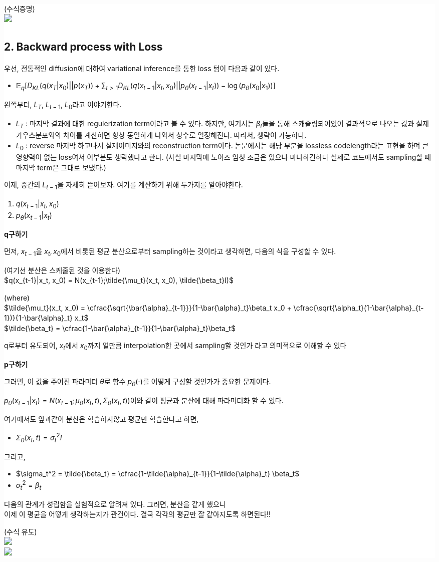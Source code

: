 
(수식증명)  
<img src="https://drive.google.com/uc?id=18eBqVlXZZAVebxmDT4a0ijMdGRrx9hWg" width=500>

## 2. Backward process with Loss

우선, 전통적인 diffusion에 대하여 variational inference를 통한 loss 텀이 다음과 같이 있다.

+ $\mathbb{E}_q\bigg[D_{KL}(q(x_T|x_0) || p(x_T)) + \sum_{t>1}{D_{KL}(q(x_{t-1}|x_t, x_0) || p_\theta(x_{t-1}|x_t)) - \log(p_\theta(x_0|x_1))}\bigg]$

왼쪽부터, $L_T$, $L_{t-1}$, $L_0$라고 이야기한다.
+ $L_T$ : 마지막 결과에 대한 regulerization term이라고 볼 수 있다. 하지만, 여기서는 $\beta_t$들을 통해 스캐쥴링되어있어 결과적으로 나오는 값과 실제 가우스분포와의 차이를 계산하면 항상 동일하게 나와서 상수로 일정해진다. 따라서, 생략이 가능하다.
+ $L_0$ : reverse 마지막 하고나서 실제이미지와의 reconstruction term이다. 논문에서는 해당 부분을 lossless codelength라는 표현을 하며 큰 영향력이 없는 loss여서 이부분도 생락했다고 한다. (사실 마지막에 노이즈 엄청 조금은 있으나 마나하긴하다 실제로 코드에서도 sampling할 때 마지막 term은 그대로 보냈다.)

이제, 중간의 $L_{t-1}$을 자세히 뜯어보자. 여기를 계산하기 위해 두가지를 알아야한다.

1. $q(x_{t-1}|x_t, x_0)$
2. $p_\theta(x_{t-1}|x_t)$

__q구하기__

먼저, $x_{t-1}$을 $x_t, x_0$에서 비롯된 평균 분산으로부터 sampling하는 것이라고 생각하면, 다음의 식을 구성할 수 있다.

(여기선 분산은 스케줄된 것을 이용한다)  
$q(x_{t-1}|x_t, x_0) = N(x_{t-1};\tilde{\mu_t}(x_t, x_0), \tilde{\beta_t}I)$  


(where)  
$\tilde{\mu_t}(x_t, x_0) = \cfrac{\sqrt{\bar{\alpha}_{t-1}}}{1-\bar{\alpha}_t}\beta_t x_0 + \cfrac{\sqrt{\alpha_t}(1-\bar{\alpha}_{t-1})}{1-\bar{\alpha}_t} x_t$  
$\tilde{\beta_t} = \cfrac{1-\bar{\alpha}_{t-1}}{1-\bar{\alpha}_t}\beta_t$

q로부터 유도되어, $x_t$에서 $x_0$까지 얼만큼 interpolation한 곳에서 sampling할 것인가 라고 의미적으로 이해할 수 있다

__p구하기__

그러면, 이 값을 주어진 파라미터 $\theta$로 함수 $p_\theta(\cdot)$를 어떻게 구성할 것인가가 중요한 문제이다.

$p_\theta(x_{t-1}|x_t) = N(x_{t-1};\mu_\theta(x_t, t), \Sigma_\theta(x_t, t))$이와 같이 평균과 분산에 대해 파라미터화 할 수 있다.

여기에서도 앞과같이 분산은 학습하지않고 평균만 학습한다고 하면,
+ $\Sigma_\theta(x_t, t) = \sigma_t^2I$

그리고,
+ $\sigma_t^2 = \tilde{\beta_t} = \cfrac{1-\tilde{\alpha}_{t-1}}{1-\tilde{\alpha}_t} \beta_t$
+ $\sigma_t^2 = \beta_t$

다음의 관계가 성립함을 실험적으로 알려져 있다. 그러면, 분산을 같게 했으니  
 이제 이 평균을 어떻게 생각하는지가 관건이다. 결국 각각의 평균만 잘 같아지도록 하면된다!!

(수식 유도)  
<img src="https://drive.google.com/uc?id=18PvMsHAh4VvKUIQlOFmiqwYDLXZlKnTd" width=600>  
<img src="https://drive.google.com/uc?id=1ga4TFfOKed84ZWZMnYQhZEGzJBNDNWWh" width=550>  
